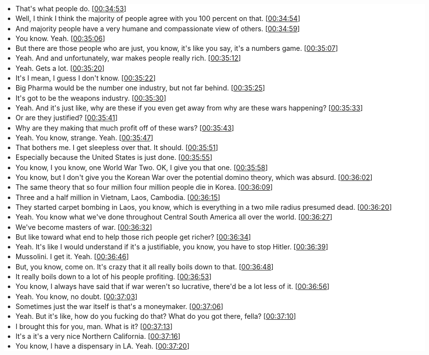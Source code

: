*  That's what people do. [[00:34:53](https://www.youtube.com/watch?v=ztXzOIH7x10&t=2093.0s)]
*  Well, I think I think the majority of people agree with you 100 percent on that. [[00:34:54](https://www.youtube.com/watch?v=ztXzOIH7x10&t=2094.0s)]
*  And majority people have a very humane and compassionate view of others. [[00:34:59](https://www.youtube.com/watch?v=ztXzOIH7x10&t=2099.0s)]
*  You know. Yeah. [[00:35:06](https://www.youtube.com/watch?v=ztXzOIH7x10&t=2106.0s)]
*  But there are those people who are just, you know, it's like you say, it's a numbers game. [[00:35:07](https://www.youtube.com/watch?v=ztXzOIH7x10&t=2107.0s)]
*  Yeah. And and unfortunately, war makes people really rich. [[00:35:12](https://www.youtube.com/watch?v=ztXzOIH7x10&t=2112.0s)]
*  Yeah. Gets a lot. [[00:35:20](https://www.youtube.com/watch?v=ztXzOIH7x10&t=2120.0s)]
*  It's I mean, I guess I don't know. [[00:35:22](https://www.youtube.com/watch?v=ztXzOIH7x10&t=2122.0s)]
*  Big Pharma would be the number one industry, but not far behind. [[00:35:25](https://www.youtube.com/watch?v=ztXzOIH7x10&t=2125.0s)]
*  It's got to be the weapons industry. [[00:35:30](https://www.youtube.com/watch?v=ztXzOIH7x10&t=2130.0s)]
*  Yeah. And it's just like, why are these if you even get away from why are these wars happening? [[00:35:33](https://www.youtube.com/watch?v=ztXzOIH7x10&t=2133.0s)]
*  Or are they justified? [[00:35:41](https://www.youtube.com/watch?v=ztXzOIH7x10&t=2141.0s)]
*  Why are they making that much profit off of these wars? [[00:35:43](https://www.youtube.com/watch?v=ztXzOIH7x10&t=2143.0s)]
*  Yeah. You know, strange. Yeah. [[00:35:47](https://www.youtube.com/watch?v=ztXzOIH7x10&t=2147.0s)]
*  That bothers me. I get sleepless over that. It should. [[00:35:51](https://www.youtube.com/watch?v=ztXzOIH7x10&t=2151.0s)]
*  Especially because the United States is just done. [[00:35:55](https://www.youtube.com/watch?v=ztXzOIH7x10&t=2155.0s)]
*  You know, I you know, one World War Two. OK, I give you that one. [[00:35:58](https://www.youtube.com/watch?v=ztXzOIH7x10&t=2158.0s)]
*  You know, but I don't give you the Korean War over the potential domino theory, which was absurd. [[00:36:02](https://www.youtube.com/watch?v=ztXzOIH7x10&t=2162.0s)]
*  The same theory that so four million four million people die in Korea. [[00:36:09](https://www.youtube.com/watch?v=ztXzOIH7x10&t=2169.0s)]
*  Three and a half million in Vietnam, Laos, Cambodia. [[00:36:15](https://www.youtube.com/watch?v=ztXzOIH7x10&t=2175.0s)]
*  They started carpet bombing in Laos, you know, which is everything in a two mile radius presumed dead. [[00:36:20](https://www.youtube.com/watch?v=ztXzOIH7x10&t=2180.0s)]
*  Yeah. You know what we've done throughout Central South America all over the world. [[00:36:27](https://www.youtube.com/watch?v=ztXzOIH7x10&t=2187.0s)]
*  We've become masters of war. [[00:36:32](https://www.youtube.com/watch?v=ztXzOIH7x10&t=2192.0s)]
*  But like toward what end to help those rich people get richer? [[00:36:34](https://www.youtube.com/watch?v=ztXzOIH7x10&t=2194.0s)]
*  Yeah. It's like I would understand if it's a justifiable, you know, you have to stop Hitler. [[00:36:39](https://www.youtube.com/watch?v=ztXzOIH7x10&t=2199.0s)]
*  Mussolini. I get it. Yeah. [[00:36:46](https://www.youtube.com/watch?v=ztXzOIH7x10&t=2206.0s)]
*  But, you know, come on. It's crazy that it all really boils down to that. [[00:36:48](https://www.youtube.com/watch?v=ztXzOIH7x10&t=2208.0s)]
*  It really boils down to a lot of his people profiting. [[00:36:53](https://www.youtube.com/watch?v=ztXzOIH7x10&t=2213.0s)]
*  You know, I always have said that if war weren't so lucrative, there'd be a lot less of it. [[00:36:56](https://www.youtube.com/watch?v=ztXzOIH7x10&t=2216.0s)]
*  Yeah. You know, no doubt. [[00:37:03](https://www.youtube.com/watch?v=ztXzOIH7x10&t=2223.0s)]
*  Sometimes just the war itself is that's a moneymaker. [[00:37:06](https://www.youtube.com/watch?v=ztXzOIH7x10&t=2226.0s)]
*  Yeah. But it's like, how do you fucking do that? What do you got there, fella? [[00:37:10](https://www.youtube.com/watch?v=ztXzOIH7x10&t=2230.0s)]
*  I brought this for you, man. What is it? [[00:37:13](https://www.youtube.com/watch?v=ztXzOIH7x10&t=2233.0s)]
*  It's a it's a very nice Northern California. [[00:37:16](https://www.youtube.com/watch?v=ztXzOIH7x10&t=2236.0s)]
*  You know, I have a dispensary in LA. Yeah. [[00:37:20](https://www.youtube.com/watch?v=ztXzOIH7x10&t=2240.0s)]
